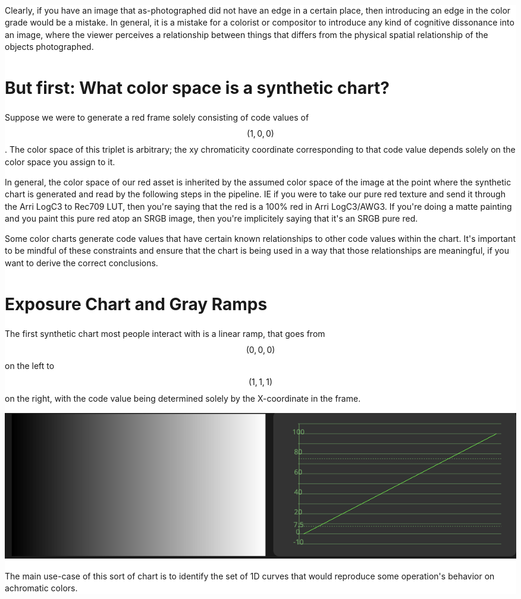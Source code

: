 [^1]: This is essentially a case of the phenomenon called [Mach Bands](https://en.wikipedia.org/wiki/Mach_bands).

Clearly, if you have an image that as-photographed did not have an edge in a certain place, then introducing an edge in the color grade would be a mistake. In general, it is a mistake for a colorist or compositor to introduce any kind of cognitive dissonance into an image, where the viewer perceives a relationship between things that differs from the physical spatial relationship of the objects photographed.


# But first: What color space is a synthetic chart?

Suppose we were to generate a red frame solely consisting of code values of $$(1, 0, 0)$$. The color space of this triplet is arbitrary; the xy chromaticity coordinate corresponding to that code value depends solely on the color space you assign to it.

In general, the color space of our red asset is inherited by the assumed color space of the image at the point where the synthetic chart is generated and read by the following steps in the pipeline. IE if you were to take our pure red texture and send it through the Arri LogC3 to Rec709 LUT, then you're saying that the red is a 100% red in Arri LogC3/AWG3. If you're doing a matte painting and you paint this pure red atop an SRGB image, then you're implicitely saying that it's an SRGB pure red.

Some color charts generate code values that have certain known relationships to other code values within the chart. It's important to be mindful of these constraints and ensure that the chart is being used in a way that those relationships are meaningful, if you want to derive the correct conclusions.

# Exposure Chart and Gray Ramps

The first synthetic chart most people interact with is a linear ramp, that goes from $$(0, 0, 0)$$ on the left to $$(1, 1, 1)$$ on the right, with the code value being determined solely by the X-coordinate in the frame.

<div class="gallery" data-columns="1">
	<img src="/images/tutorials/synthetic-charts/gray_ramp.png">
</div>

The main use-case of this sort of chart is to identify the set of 1D curves that would reproduce some operation's behavior on achromatic colors.

<div class="gallery" data-columns="1">